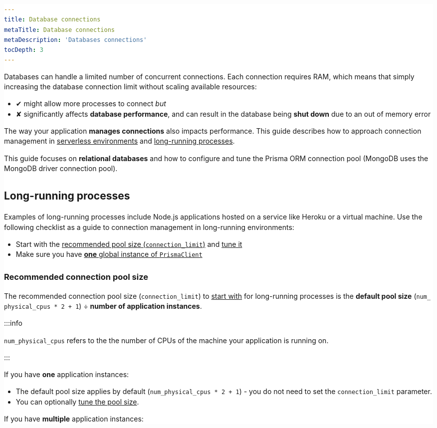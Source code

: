 ```yaml
---
title: Database connections
metaTitle: Database connections
metaDescription: 'Databases connections'
tocDepth: 3
---
```




Databases can handle a limited number of concurrent connections. Each connection requires RAM, which means that simply increasing the database connection limit without scaling available resources:

- ✔ might allow more processes to connect _but_
- ✘ significantly affects **database performance**, and can result in the database being **shut down** due to an out of memory error

The way your application **manages connections** also impacts performance. This guide describes how to approach connection management in [serverless environments](#serverless-environments-faas) and [long-running processes](#long-running-processes).



This guide focuses on **relational databases** and how to configure and tune the Prisma ORM connection pool (MongoDB uses the MongoDB driver connection pool).

## Long-running processes

Examples of long-running processes include Node.js applications hosted on a service like Heroku or a virtual machine. Use the following checklist as a guide to connection management in long-running environments:

- Start with the [recommended pool size (`connection_limit`)](#recommended-connection-pool-size) and [tune it](#optimizing-the-connection-pool)
- Make sure you have [**one** global instance of `PrismaClient`](#prismaclient-in-long-running-applications)

### Recommended connection pool size

The recommended connection pool size (`connection_limit`) to [start with](#optimizing-the-connection-pool) for long-running processes is the **default pool size** (`num_physical_cpus * 2 + 1`) ÷ **number of application instances**.

:::info

`num_physical_cpus` refers to the the number of CPUs of the machine your application is running on.

:::

If you have **one** application instances:

- The default pool size applies by default (`num_physical_cpus * 2 + 1`) - you do not need to set the `connection_limit` parameter.
- You can optionally [tune the pool size](#optimizing-the-connection-pool).

If you have **multiple** application instances:
